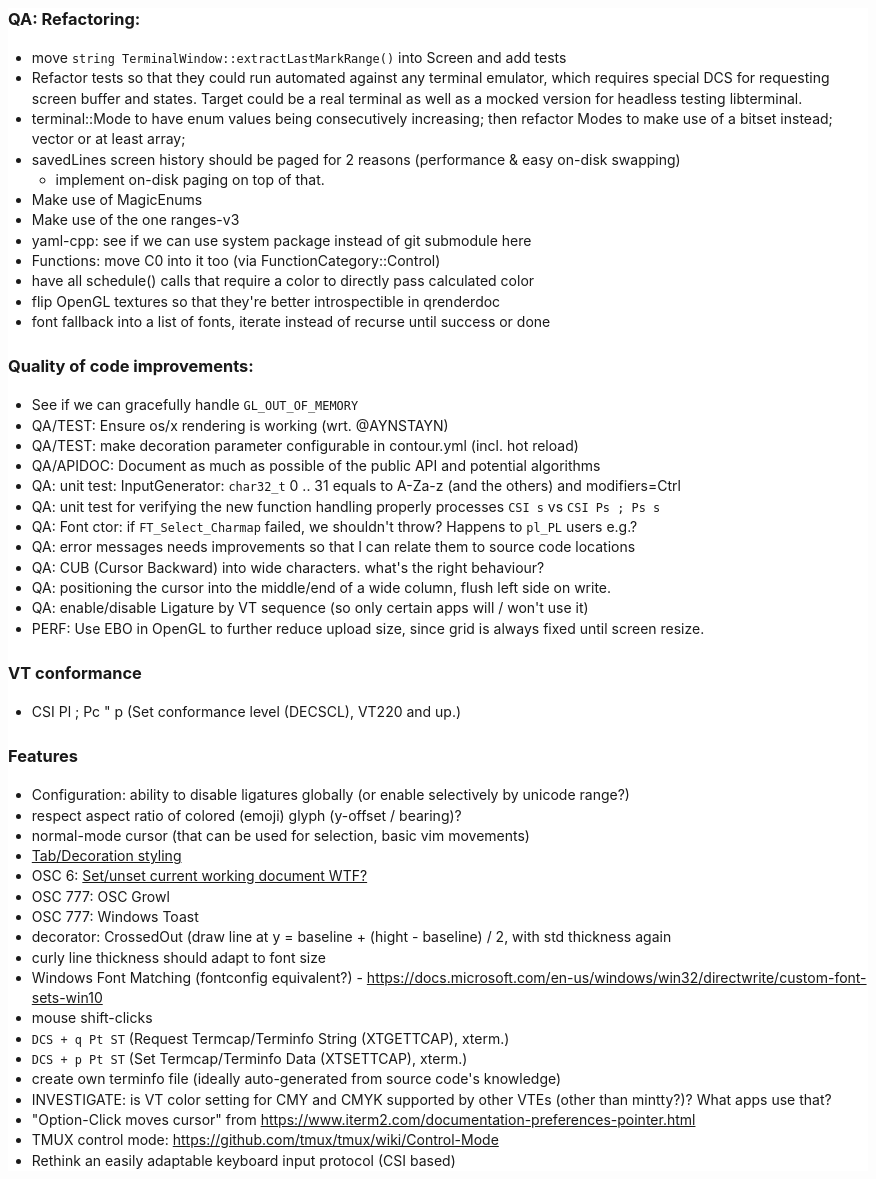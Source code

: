 ### QA: Refactoring:

- move `string TerminalWindow::extractLastMarkRange()` into Screen and add tests
- Refactor tests so that they could run automated against any terminal emulator,
  which requires special DCS for requesting screen buffer and states.
  Target could be a real terminal as well as a mocked version for headless testing libterminal.
- terminal::Mode to have enum values being consecutively increasing;
  then refactor Modes to make use of a bitset instead; vector<bool> or at least array<Mode>;
- savedLines screen history should be paged for 2 reasons (performance & easy on-disk swapping)
    - implement on-disk paging on top of that.
- Make use of MagicEnums
- Make use of the one ranges-v3
- yaml-cpp: see if we can use system package instead of git submodule here
- Functions: move C0 into it too (via FunctionCategory::Control)
- have all schedule() calls that require a color to directly pass calculated color
- flip OpenGL textures so that they're better introspectible in qrenderdoc
- font fallback into a list of fonts, iterate instead of recurse until success or done

### Quality of code improvements:

- See if we can gracefully handle `GL_OUT_OF_MEMORY`
- QA/TEST: Ensure os/x rendering is working (wrt. @AYNSTAYN)
- QA/TEST: make decoration parameter configurable in contour.yml (incl. hot reload)
- QA/APIDOC: Document as much as possible of the public API and potential algorithms
- QA: unit test: InputGenerator: `char32_t` 0 .. 31 equals to A-Za-z (and the others) and modifiers=Ctrl
- QA: unit test for verifying the new function handling properly processes `CSI s` vs `CSI Ps ; Ps s`
- QA: Font ctor: if `FT_Select_Charmap` failed, we shouldn't throw? Happens to `pl_PL` users e.g.?
- QA: error messages needs improvements so that I can relate them to source code locations
- QA: CUB (Cursor Backward) into wide characters. what's the right behaviour?
- QA: positioning the cursor into the middle/end of a wide column, flush left side on write.
- QA: enable/disable Ligature by VT sequence (so only certain apps will / won't use it)
- PERF: Use EBO in OpenGL to further reduce upload size, since grid is always fixed until screen resize.

### VT conformance

- CSI Pl ; Pc " p (Set conformance level (DECSCL), VT220 and up.)

### Features

- Configuration: ability to disable ligatures globally (or enable selectively by unicode range?)
- respect aspect ratio of colored (emoji) glyph (y-offset / bearing)?
- normal-mode cursor (that can be used for selection, basic vim movements)
- [Tab/Decoration styling](https://gitlab.gnome.org/GNOME/gnome-terminal/-/issues/142)
- OSC 6: [Set/unset current working document WTF?](https://gitlab.freedesktop.org/terminal-wg/specifications/-/merge_requests/7)
- OSC 777: OSC Growl
- OSC 777: Windows Toast
- decorator: CrossedOut (draw line at y = baseline + (hight - baseline) / 2, with std thickness again
- curly line thickness should adapt to font size
- Windows Font Matching (fontconfig equivalent?) - https://docs.microsoft.com/en-us/windows/win32/directwrite/custom-font-sets-win10
- mouse shift-clicks
- `DCS + q Pt ST` (Request Termcap/Terminfo String (XTGETTCAP), xterm.)
- `DCS + p Pt ST` (Set Termcap/Terminfo Data (XTSETTCAP), xterm.)
- create own terminfo file (ideally auto-generated from source code's knowledge)
- INVESTIGATE: is VT color setting for CMY and CMYK supported by other VTEs (other than mintty?)? What apps use that?
- "Option-Click moves cursor" from https://www.iterm2.com/documentation-preferences-pointer.html
- TMUX control mode: https://github.com/tmux/tmux/wiki/Control-Mode
- Rethink an easily adaptable keyboard input protocol (CSI based)